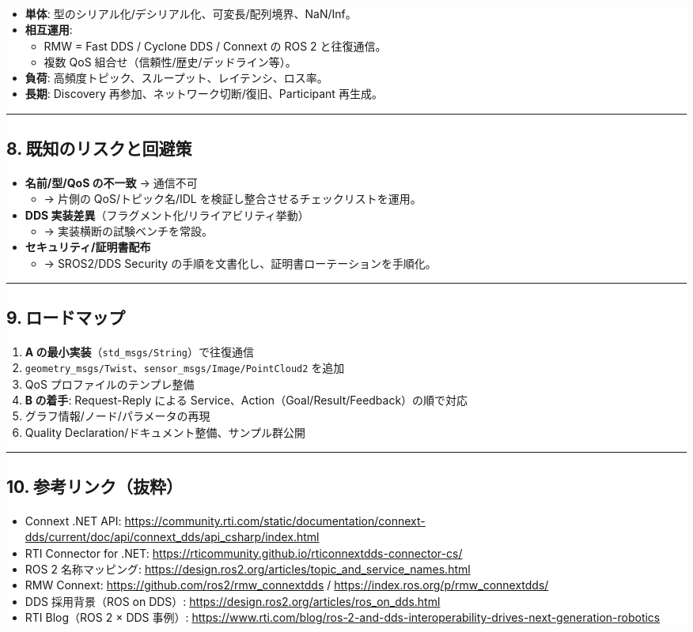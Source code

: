 - **単体**: 型のシリアル化/デシリアル化、可変長/配列境界、NaN/Inf。  
- **相互運用**:  
  - RMW = Fast DDS / Cyclone DDS / Connext の ROS 2 と往復通信。  
  - 複数 QoS 組合せ（信頼性/歴史/デッドライン等）。  
- **負荷**: 高頻度トピック、スループット、レイテンシ、ロス率。  
- **長期**: Discovery 再参加、ネットワーク切断/復旧、Participant 再生成。

---

## 8. 既知のリスクと回避策

- **名前/型/QoS の不一致** → 通信不可  
  - → 片側の QoS/トピック名/IDL を検証し整合させるチェックリストを運用。  
- **DDS 実装差異**（フラグメント化/リライアビリティ挙動）  
  - → 実装横断の試験ベンチを常設。  
- **セキュリティ/証明書配布**  
  - → SROS2/DDS Security の手順を文書化し、証明書ローテーションを手順化。

---

## 9. ロードマップ

1. **A の最小実装**（`std_msgs/String`）で往復通信  
2. `geometry_msgs/Twist`、`sensor_msgs/Image/PointCloud2` を追加  
3. QoS プロファイルのテンプレ整備  
4. **B の着手**: Request-Reply による Service、Action（Goal/Result/Feedback）の順で対応  
5. グラフ情報/ノード/パラメータの再現  
6. Quality Declaration/ドキュメント整備、サンプル群公開

---

## 10. 参考リンク（抜粋）

- Connext .NET API: <https://community.rti.com/static/documentation/connext-dds/current/doc/api/connext_dds/api_csharp/index.html>  
- RTI Connector for .NET: <https://rticommunity.github.io/rticonnextdds-connector-cs/>  
- ROS 2 名称マッピング: <https://design.ros2.org/articles/topic_and_service_names.html>  
- RMW Connext: <https://github.com/ros2/rmw_connextdds> / <https://index.ros.org/p/rmw_connextdds/>  
- DDS 採用背景（ROS on DDS）: <https://design.ros2.org/articles/ros_on_dds.html>  
- RTI Blog（ROS 2 × DDS 事例）: <https://www.rti.com/blog/ros-2-and-dds-interoperability-drives-next-generation-robotics>
